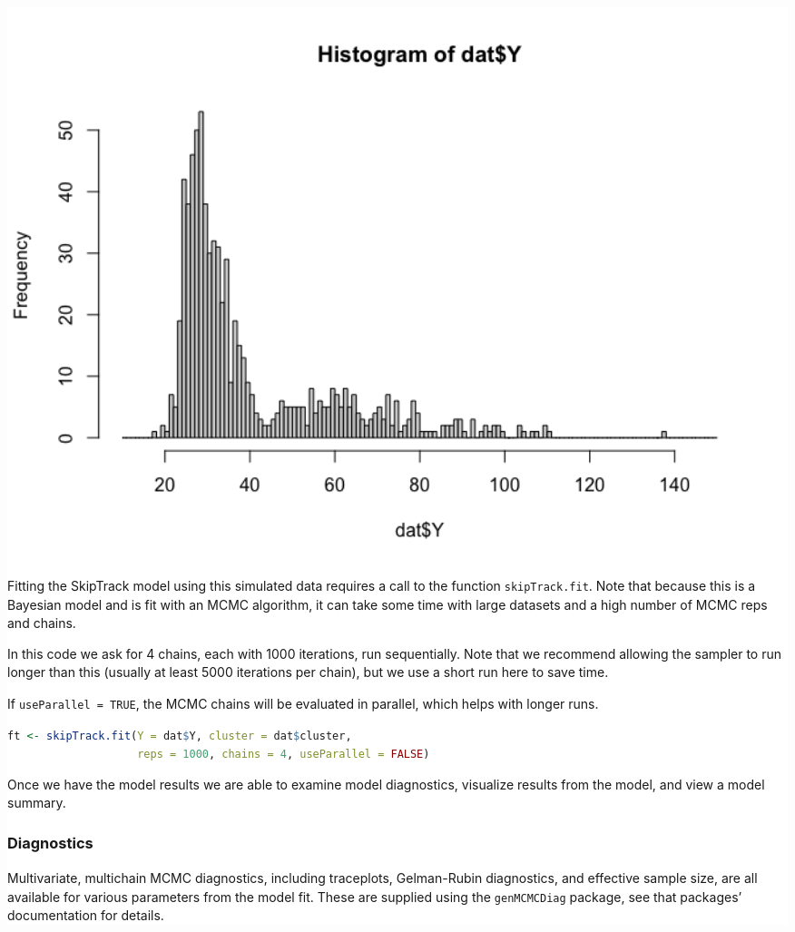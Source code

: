 <img src="man/figures/README-unnamed-chunk-5-1.png" width="100%" style="display: block; margin: auto;" />

Fitting the SkipTrack model using this simulated data requires a call to
the function `skipTrack.fit`. Note that because this is a Bayesian model
and is fit with an MCMC algorithm, it can take some time with large
datasets and a high number of MCMC reps and chains.

In this code we ask for 4 chains, each with 1000 iterations, run
sequentially. Note that we recommend allowing the sampler to run longer
than this (usually at least 5000 iterations per chain), but we use a
short run here to save time.

If `useParallel = TRUE`, the MCMC chains will be evaluated in parallel,
which helps with longer runs.

``` r
ft <- skipTrack.fit(Y = dat$Y, cluster = dat$cluster,
                    reps = 1000, chains = 4, useParallel = FALSE)
```

Once we have the model results we are able to examine model diagnostics,
visualize results from the model, and view a model summary.

### Diagnostics

Multivariate, multichain MCMC diagnostics, including traceplots,
Gelman-Rubin diagnostics, and effective sample size, are all available
for various parameters from the model fit. These are supplied using the
`genMCMCDiag` package, see that packages’ documentation for details.
